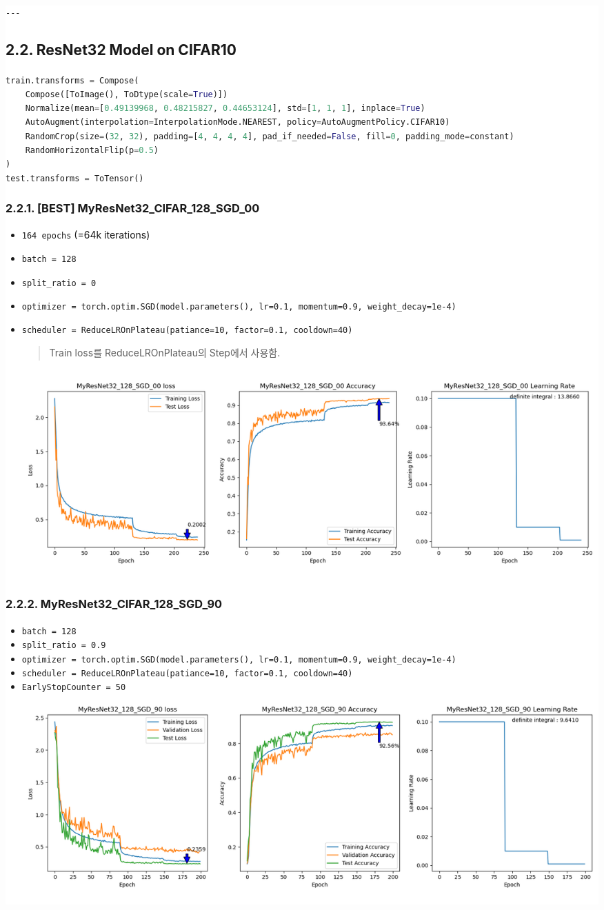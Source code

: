     ---
## 2.2. ResNet32 Model on CIFAR10 
```py 
train.transforms = Compose(
    Compose([ToImage(), ToDtype(scale=True)])
    Normalize(mean=[0.49139968, 0.48215827, 0.44653124], std=[1, 1, 1], inplace=True)
    AutoAugment(interpolation=InterpolationMode.NEAREST, policy=AutoAugmentPolicy.CIFAR10)
    RandomCrop(size=(32, 32), padding=[4, 4, 4, 4], pad_if_needed=False, fill=0, padding_mode=constant)
    RandomHorizontalFlip(p=0.5)
) 
test.transforms = ToTensor() 
```

### 2.2.1. [BEST] MyResNet32_CIFAR_128_SGD_00
- ```164 epochs``` (=64k iterations)
- ```batch = 128```
- ```split_ratio = 0```
- ```optimizer = torch.optim.SGD(model.parameters(), lr=0.1, momentum=0.9, weight_decay=1e-4)```
- ```scheduler = ReduceLROnPlateau(patiance=10, factor=0.1, cooldown=40)```
   > Train loss를 ReduceLROnPlateau의 Step에서 사용함.
   
   <img src="results/2-2-Split_test/MyResNet32_128_SGD_00.png" style="width: 900px; height: 300px;"/>

### 2.2.2. MyResNet32_CIFAR_128_SGD_90
- ```batch = 128```
- ```split_ratio = 0.9```
- ```optimizer = torch.optim.SGD(model.parameters(), lr=0.1, momentum=0.9, weight_decay=1e-4)```
- ```scheduler = ReduceLROnPlateau(patiance=10, factor=0.1, cooldown=40)```
- ```EarlyStopCounter = 50```
   <img src="results/2-2-Split_test/MyResNet32_128_SGD_90.png" style="width: 900px; height: 300px;"/>

